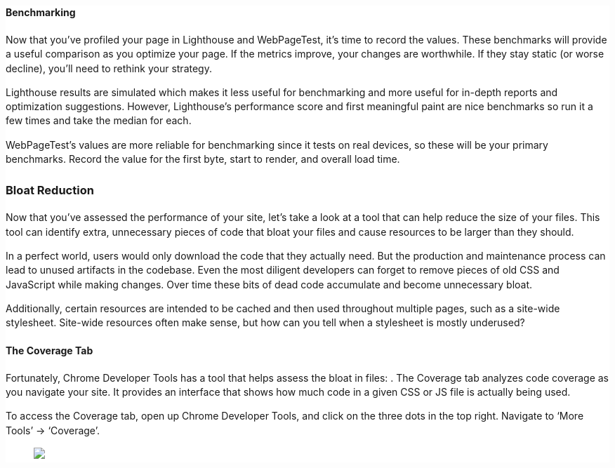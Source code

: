 <h4>Benchmarking</h4>

<p>Now that you’ve profiled your page in Lighthouse and WebPageTest, it’s time to record the values. These benchmarks will provide a useful comparison as you optimize your page. If the metrics improve, your changes are worthwhile. If they stay static (or worse decline), you’ll need to rethink your strategy.</p>

<p>Lighthouse results are simulated which makes it less useful for benchmarking and more useful for in-depth reports and optimization suggestions. However, Lighthouse’s performance score and first meaningful paint are nice benchmarks so run it a few times and take the median for each.</p>

<p>WebPageTest’s values are more reliable for benchmarking since it tests on real devices, so these will be your primary benchmarks. Record the value for the first byte, start to render, and overall load time.</p>

<h3>Bloat Reduction</h3>

<p>Now that you’ve assessed the performance of your site, let’s take a look at a tool that can help reduce the size of your files. This tool can identify extra, unnecessary pieces of code that bloat your files and cause resources to be larger than they should.</p>

<p>In a perfect world, users would only download the code that they actually need. But the production and maintenance process can lead to unused artifacts in the codebase. Even the most diligent developers can forget to remove pieces of old CSS and JavaScript while making changes. Over time these bits of dead code accumulate and become unnecessary bloat.</p>

<p>Additionally, certain resources are intended to be cached and then used throughout multiple pages, such as a site-wide stylesheet. Site-wide resources often make sense, but how can you tell when a stylesheet is mostly underused?</p>

<h4>The Coverage Tab</h4>

<p>Fortunately, Chrome Developer Tools has a tool that helps assess the bloat in files: . The Coverage tab analyzes code coverage as you navigate your site. It provides an interface that shows how much code in a given CSS or JS file is actually being used.</p>

<p>To access the Coverage tab, open up Chrome Developer Tools, and click on the three dots in the top right. Navigate to ‘More Tools’&nbsp;&rarr;&nbsp;‘Coverage’.</p>











<figure class="article__image break-out">
	<a href="https://cloud.netlifyusercontent.com/assets/344dbf88-fdf9-42bb-adb4-46f01eedd629/30adac8e-db4c-4d43-a96e-3dc2a5433fa6/mobile-first-optimization-img-6.png">
		<img
			srcset="https://res.cloudinary.com/indysigner/image/fetch/f_auto,q_auto/w_400/https://cloud.netlifyusercontent.com/assets/344dbf88-fdf9-42bb-adb4-46f01eedd629/30adac8e-db4c-4d43-a96e-3dc2a5433fa6/mobile-first-optimization-img-6.png 400w,
			        https://res.cloudinary.com/indysigner/image/fetch/f_auto,q_auto/w_800/https://cloud.netlifyusercontent.com/assets/344dbf88-fdf9-42bb-adb4-46f01eedd629/30adac8e-db4c-4d43-a96e-3dc2a5433fa6/mobile-first-optimization-img-6.png 800w,
			        https://res.cloudinary.com/indysigner/image/fetch/f_auto,q_auto/w_1200/https://cloud.netlifyusercontent.com/assets/344dbf88-fdf9-42bb-adb4-46f01eedd629/30adac8e-db4c-4d43-a96e-3dc2a5433fa6/mobile-first-optimization-img-6.png 1200w,
			        https://res.cloudinary.com/indysigner/image/fetch/f_auto,q_auto/w_1600/https://cloud.netlifyusercontent.com/assets/344dbf88-fdf9-42bb-adb4-46f01eedd629/30adac8e-db4c-4d43-a96e-3dc2a5433fa6/mobile-first-optimization-img-6.png 1600w,
			        https://res.cloudinary.com/indysigner/image/fetch/f_auto,q_auto/w_2000/https://cloud.netlifyusercontent.com/assets/344dbf88-fdf9-42bb-adb4-46f01eedd629/30adac8e-db4c-4d43-a96e-3dc2a5433fa6/mobile-first-optimization-img-6.png 2000w"
			src="https://res.cloudinary.com/indysigner/image/fetch/f_auto,q_auto/w_400/https://cloud.netlifyusercontent.com/assets/344dbf88-fdf9-42bb-adb4-46f01eedd629/30adac8e-db4c-4d43-a96e-3dc2a5433fa6/mobile-first-optimization-img-6.png"
			sizes="100vw"